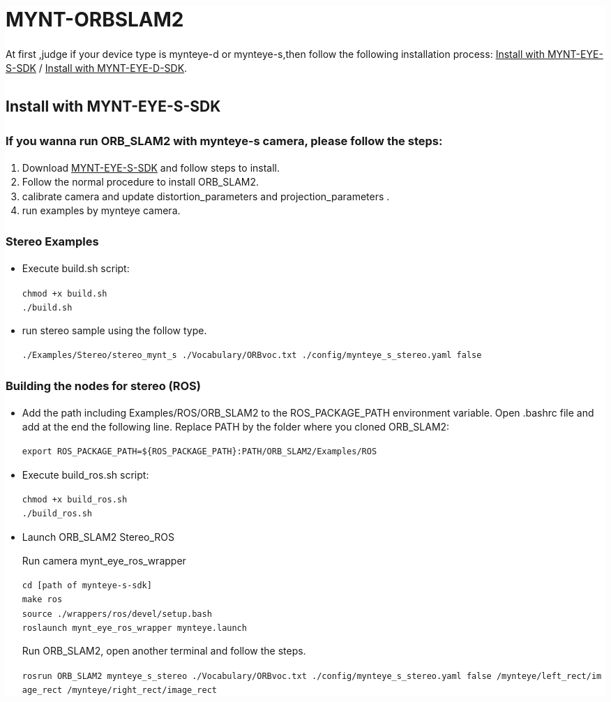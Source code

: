 # MYNT-ORBSLAM2
[MYNT-EYE-S-SDK]: https://github.com/slightech/MYNT-EYE-S-SDK.git
[MYNT-EYE-D-SDK]: https://github.com/slightech/MYNT-EYE-D-SDK.git
[MYNT-EYE-VINS-Sample]:https://code.slightech.com:666/sweeper/VINS-Mono.git

[ROS-StereoCalibration]:http://wiki.ros.org/camera_calibration/Tutorials/StereoCalibration

At first ,judge if your device type is mynteye-d or mynteye-s,then follow the following installation process: [Install with MYNT-EYE-S-SDK](#ssdkinstall) / [Install with MYNT-EYE-D-SDK](#dsdkinstall).

## Install with <span id = "ssdkinstall">MYNT-EYE-S-SDK</span>
### If you wanna run ORB_SLAM2 with mynteye-s camera, please follow the steps:
1. Download [MYNT-EYE-S-SDK][] and follow steps to install.
2. Follow the normal procedure to install ORB_SLAM2.
3. calibrate camera and update distortion_parameters and projection_parameters .
4. run examples by mynteye camera.

### Stereo Examples
* Execute build.sh script:
  ```
  chmod +x build.sh
  ./build.sh
  ```
* run stereo sample using the follow type.
  ```
  ./Examples/Stereo/stereo_mynt_s ./Vocabulary/ORBvoc.txt ./config/mynteye_s_stereo.yaml false
  ```

### Building the nodes for stereo (ROS)
* Add the path including Examples/ROS/ORB_SLAM2 to the ROS_PACKAGE_PATH environment variable. Open .bashrc file and add at the end the following line. Replace PATH by the folder where you cloned ORB_SLAM2:
    ```
    export ROS_PACKAGE_PATH=${ROS_PACKAGE_PATH}:PATH/ORB_SLAM2/Examples/ROS
    ```
* Execute build_ros.sh script:
    ```
    chmod +x build_ros.sh
  ./build_ros.sh
    ```

* Launch ORB_SLAM2 Stereo_ROS
   
   Run camera mynt_eye_ros_wrapper
    ```
    cd [path of mynteye-s-sdk]
    make ros
    source ./wrappers/ros/devel/setup.bash
    roslaunch mynt_eye_ros_wrapper mynteye.launch
    ```
   Run ORB_SLAM2, open another terminal and follow the steps.
    ```
    rosrun ORB_SLAM2 mynteye_s_stereo ./Vocabulary/ORBvoc.txt ./config/mynteye_s_stereo.yaml false /mynteye/left_rect/image_rect /mynteye/right_rect/image_rect
    ```
